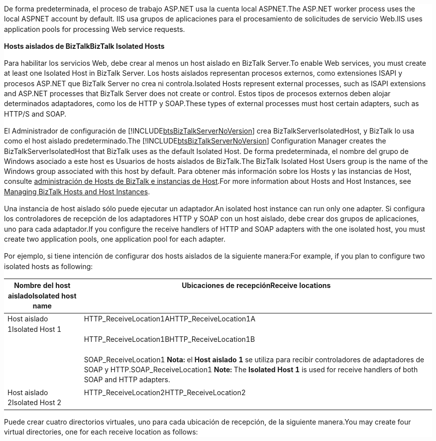  <span data-ttu-id="94044-109">De forma predeterminada, el proceso de trabajo ASP.NET usa la cuenta local ASPNET.</span><span class="sxs-lookup"><span data-stu-id="94044-109">The ASP.NET worker process uses the local ASPNET account by default.</span></span> <span data-ttu-id="94044-110">IIS usa grupos de aplicaciones para el procesamiento de solicitudes de servicio Web.</span><span class="sxs-lookup"><span data-stu-id="94044-110">IIS uses application pools for processing Web service requests.</span></span>  
  
 <span data-ttu-id="94044-111">**Hosts aislados de BizTalk**</span><span class="sxs-lookup"><span data-stu-id="94044-111">**BizTalk Isolated Hosts**</span></span>  
  
 <span data-ttu-id="94044-112">Para habilitar los servicios Web, debe crear al menos un host aislado en BizTalk Server.</span><span class="sxs-lookup"><span data-stu-id="94044-112">To enable Web services, you must create at least one Isolated Host in BizTalk Server.</span></span> <span data-ttu-id="94044-113">Los hosts aislados representan procesos externos, como extensiones ISAPI y procesos ASP.NET que BizTalk Server no crea ni controla.</span><span class="sxs-lookup"><span data-stu-id="94044-113">Isolated Hosts represent external processes, such as ISAPI extensions and ASP.NET processes that BizTalk Server does not create or control.</span></span> <span data-ttu-id="94044-114">Estos tipos de procesos externos deben alojar determinados adaptadores, como los de HTTP y SOAP.</span><span class="sxs-lookup"><span data-stu-id="94044-114">These types of external processes must host certain adapters, such as HTTP/S and SOAP.</span></span>  
  
 <span data-ttu-id="94044-115">El Administrador de configuración de [!INCLUDE[btsBizTalkServerNoVersion](../includes/btsbiztalkservernoversion-md.md)] crea BizTalkServerIsolatedHost, y BizTalk lo usa como el host aislado predeterminado.</span><span class="sxs-lookup"><span data-stu-id="94044-115">The [!INCLUDE[btsBizTalkServerNoVersion](../includes/btsbiztalkservernoversion-md.md)] Configuration Manager creates the BizTalkServerIsolatedHost that BizTalk uses as the default Isolated Host.</span></span> <span data-ttu-id="94044-116">De forma predeterminada, el nombre del grupo de Windows asociado a este host es Usuarios de hosts aislados de BizTalk.</span><span class="sxs-lookup"><span data-stu-id="94044-116">The BizTalk Isolated Host Users group is the name of the Windows group associated with this host by default.</span></span> <span data-ttu-id="94044-117">Para obtener más información sobre los Hosts y las instancias de Host, consulte [administración de Hosts de BizTalk e instancias de Host](../core/managing-biztalk-hosts-and-host-instances.md).</span><span class="sxs-lookup"><span data-stu-id="94044-117">For more information about Hosts and Host Instances, see [Managing BizTalk Hosts and Host Instances](../core/managing-biztalk-hosts-and-host-instances.md).</span></span>  
  
 <span data-ttu-id="94044-118">Una instancia de host aislado sólo puede ejecutar un adaptador.</span><span class="sxs-lookup"><span data-stu-id="94044-118">An isolated host instance can run only one adapter.</span></span> <span data-ttu-id="94044-119">Si configura los controladores de recepción de los adaptadores HTTP y SOAP con un host aislado, debe crear dos grupos de aplicaciones, uno para cada adaptador.</span><span class="sxs-lookup"><span data-stu-id="94044-119">If you configure the receive handlers of HTTP and SOAP adapters with the one isolated host, you must create two application pools, one application pool for each adapter.</span></span>  
  
 <span data-ttu-id="94044-120">Por ejemplo, si tiene intención de configurar dos hosts aislados de la siguiente manera:</span><span class="sxs-lookup"><span data-stu-id="94044-120">For example, if you plan to configure two isolated hosts as following:</span></span>  
  
|<span data-ttu-id="94044-121">Nombre del host aislado</span><span class="sxs-lookup"><span data-stu-id="94044-121">Isolated host name</span></span>|<span data-ttu-id="94044-122">Ubicaciones de recepción</span><span class="sxs-lookup"><span data-stu-id="94044-122">Receive locations</span></span>|  
|------------------------|-----------------------|  
|<span data-ttu-id="94044-123">Host aislado 1</span><span class="sxs-lookup"><span data-stu-id="94044-123">Isolated Host 1</span></span>|<span data-ttu-id="94044-124">HTTP_ReceiveLocation1A</span><span class="sxs-lookup"><span data-stu-id="94044-124">HTTP_ReceiveLocation1A</span></span><br /><br /> <span data-ttu-id="94044-125">HTTP_ReceiveLocation1B</span><span class="sxs-lookup"><span data-stu-id="94044-125">HTTP_ReceiveLocation1B</span></span><br /><br /> <span data-ttu-id="94044-126">SOAP_ReceiveLocation1 **Nota:** el **Host aislado 1** se utiliza para recibir controladores de adaptadores de SOAP y HTTP.</span><span class="sxs-lookup"><span data-stu-id="94044-126">SOAP_ReceiveLocation1 **Note:**  The **Isolated Host 1** is used for receive handlers of both SOAP and HTTP adapters.</span></span>|  
|<span data-ttu-id="94044-127">Host aislado 2</span><span class="sxs-lookup"><span data-stu-id="94044-127">Isolated Host 2</span></span>|<span data-ttu-id="94044-128">HTTP_ReceiveLocation2</span><span class="sxs-lookup"><span data-stu-id="94044-128">HTTP_ReceiveLocation2</span></span>|  
  
 <span data-ttu-id="94044-129">Puede crear cuatro directorios virtuales, uno para cada ubicación de recepción, de la siguiente manera.</span><span class="sxs-lookup"><span data-stu-id="94044-129">You may create four virtual directories, one for each receive location as follows:</span></span>  
  
